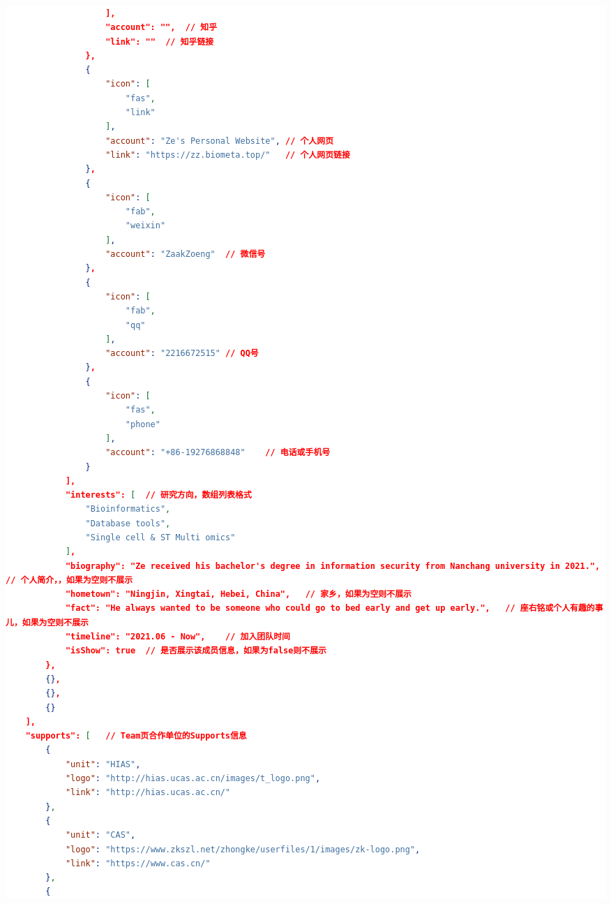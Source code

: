 ```json
                    ],
                    "account": "",	// 知乎
                    "link": ""	// 知乎链接
                },
                {
                    "icon": [
                        "fas",
                        "link"
                    ],
                    "account": "Ze's Personal Website",	// 个人网页
                    "link": "https://zz.biometa.top/"	// 个人网页链接
                },
                {
                    "icon": [
                        "fab",
                        "weixin"
                    ],
                    "account": "ZaakZoeng"	// 微信号
                },
                {
                    "icon": [
                        "fab",
                        "qq"
                    ],
                    "account": "2216672515"	// QQ号
                },
                {
                    "icon": [
                        "fas",
                        "phone"
                    ],
                    "account": "+86-19276868848"	// 电话或手机号
                }
            ],
            "interests": [	// 研究方向，数组列表格式
                "Bioinformatics",
                "Database tools",
                "Single cell & ST Multi omics"
            ],
            "biography": "Ze received his bachelor's degree in information security from Nanchang university in 2021.",	// 个人简介，，如果为空则不展示
            "hometown": "Ningjin, Xingtai, Hebei, China",	// 家乡，如果为空则不展示
            "fact": "He always wanted to be someone who could go to bed early and get up early.",	// 座右铭或个人有趣的事儿，如果为空则不展示
            "timeline": "2021.06 - Now",	// 加入团队时间
            "isShow": true	// 是否展示该成员信息，如果为false则不展示
        },
        {},
        {},
        {}
    ],
    "supports": [	// Team页合作单位的Supports信息
        {
            "unit": "HIAS",
            "logo": "http://hias.ucas.ac.cn/images/t_logo.png",
            "link": "http://hias.ucas.ac.cn/"
        },
        {
            "unit": "CAS",
            "logo": "https://www.zkszl.net/zhongke/userfiles/1/images/zk-logo.png",
            "link": "https://www.cas.cn/"
        },
        {
```